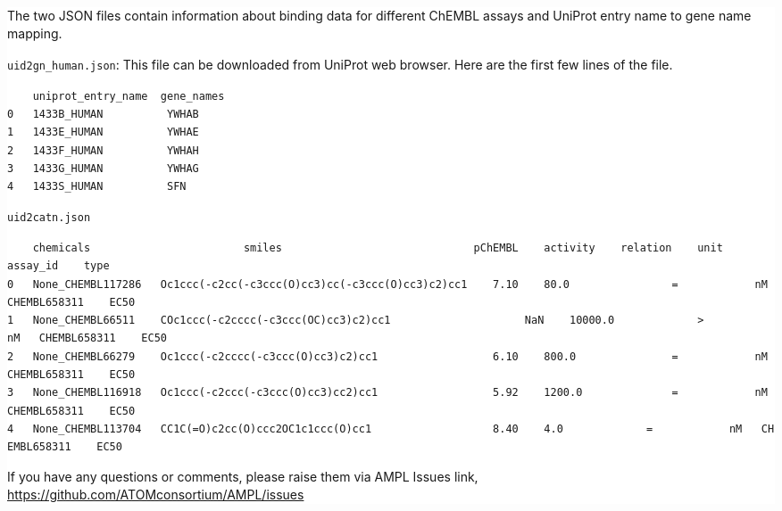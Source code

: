 The two JSON files contain information about binding data for different ChEMBL assays and UniProt entry name to gene name mapping.

`uid2gn_human.json`: This file can be downloaded from UniProt web browser. Here are the first few lines of the file. 
```
	uniprot_entry_name	gene_names
0	1433B_HUMAN	         YWHAB
1	1433E_HUMAN	         YWHAE
2	1433F_HUMAN	         YWHAH
3	1433G_HUMAN	         YWHAG
4	1433S_HUMAN	         SFN
```

`uid2catn.json` 

```
	chemicals	                     smiles	                             pChEMBL	activity	relation	unit	    assay_id	type
0	None_CHEMBL117286	Oc1ccc(-c2cc(-c3ccc(O)cc3)cc(-c3ccc(O)cc3)c2)cc1	7.10	80.0	            =	         nM	  CHEMBL658311	  EC50
1	None_CHEMBL66511	COc1ccc(-c2cccc(-c3ccc(OC)cc3)c2)cc1	                 NaN	10000.0	            >	         nM	  CHEMBL658311	  EC50
2	None_CHEMBL66279	Oc1ccc(-c2cccc(-c3ccc(O)cc3)c2)cc1	                6.10	800.0	            =	         nM	  CHEMBL658311	  EC50
3	None_CHEMBL116918	Oc1ccc(-c2ccc(-c3ccc(O)cc3)cc2)cc1	                5.92	1200.0	            =	         nM	  CHEMBL658311	  EC50
4	None_CHEMBL113704	CC1C(=O)c2cc(O)ccc2OC1c1ccc(O)cc1	                8.40	4.0	            =	         nM	  CHEMBL658311	  EC50
```

If you have any questions or comments, please raise them via AMPL Issues link, https://github.com/ATOMconsortium/AMPL/issues

